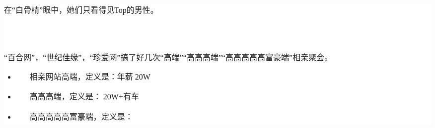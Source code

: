 <p style="max-width: 100%;min-height: 1em;line-height: 25.5px;box-sizing: border-box !important;overflow-wrap: break-word !important;">
<span style="max-width: 100%;font-family: 楷体;font-size: 16px;box-sizing: border-box !important;overflow-wrap: break-word !important;">
          在“白骨精”眼中，她们只看得见Top的男性。
         </span>
</p>
<p style="max-width: 100%;min-height: 1em;line-height: 25.5px;box-sizing: border-box !important;overflow-wrap: break-word !important;">
<span style="max-width: 100%;font-family: 楷体;line-height: 24px;font-size: 16px;box-sizing: border-box !important;overflow-wrap: break-word !important;">
</span>
</p>
<p style="max-width: 100%;min-height: 1em;line-height: 25.5px;box-sizing: border-box !important;overflow-wrap: break-word !important;">
<span style="max-width: 100%;font-family: 楷体;line-height: 24px;font-size: 16px;box-sizing: border-box !important;overflow-wrap: break-word !important;">
</span>
</p>
<p style="max-width: 100%;min-height: 1em;line-height: 25.5px;box-sizing: border-box !important;overflow-wrap: break-word !important;">
<span style="max-width: 100%;font-family: 楷体;line-height: 24px;font-size: 16px;box-sizing: border-box !important;overflow-wrap: break-word !important;">
          “百合网”，“世纪佳缘”，“珍爱网”搞了好几次“高端”“高高高端”“高高高高高富豪端”相亲聚会。
         </span>
</p>
<ul class="list-paddingleft-2" style="">
<li>
<p style="margin-left: 28px;max-width: 100%;min-height: 1em;line-height: 25.5px;box-sizing: border-box !important;overflow-wrap: break-word !important;">
<span style="max-width: 100%;font-family: 楷体;line-height: 24px;font-size: 16px;box-sizing: border-box !important;overflow-wrap: break-word !important;">
<span style="max-width: 100%;box-sizing: border-box !important;overflow-wrap: break-word !important;">
             相亲网站高端，定义是：年薪
            </span>
            20W
           </span>
</p>
</li>
<li>
<p style="margin-left: 28px;max-width: 100%;min-height: 1em;line-height: 25.5px;box-sizing: border-box !important;overflow-wrap: break-word !important;">
<span style="max-width: 100%;font-family: 楷体;line-height: 24px;font-size: 16px;box-sizing: border-box !important;overflow-wrap: break-word !important;">
<span style="max-width: 100%;box-sizing: border-box !important;overflow-wrap: break-word !important;">
             高高高端，定义是：
            </span>
            20W+有车
           </span>
</p>
</li>
<li>
<p style="margin-left: 28px;max-width: 100%;min-height: 1em;line-height: 25.5px;box-sizing: border-box !important;overflow-wrap: break-word !important;">
<span style="max-width: 100%;line-height: 24px;font-size: 16px;font-family: 楷体;box-sizing: border-box !important;overflow-wrap: break-word !important;">
            高高高高高富豪端，定义是：
           </span>
<span style="max-width: 100%;font-family: 楷体;line-height: 28.5px;color: rgb(0, 0, 255);font-size: 19px;box-sizing: border-box !important;overflow-wrap: break-word !important;">
<span style="max-width: 100%;box-sizing: border-box !important;overflow-wrap: break-word !important;">